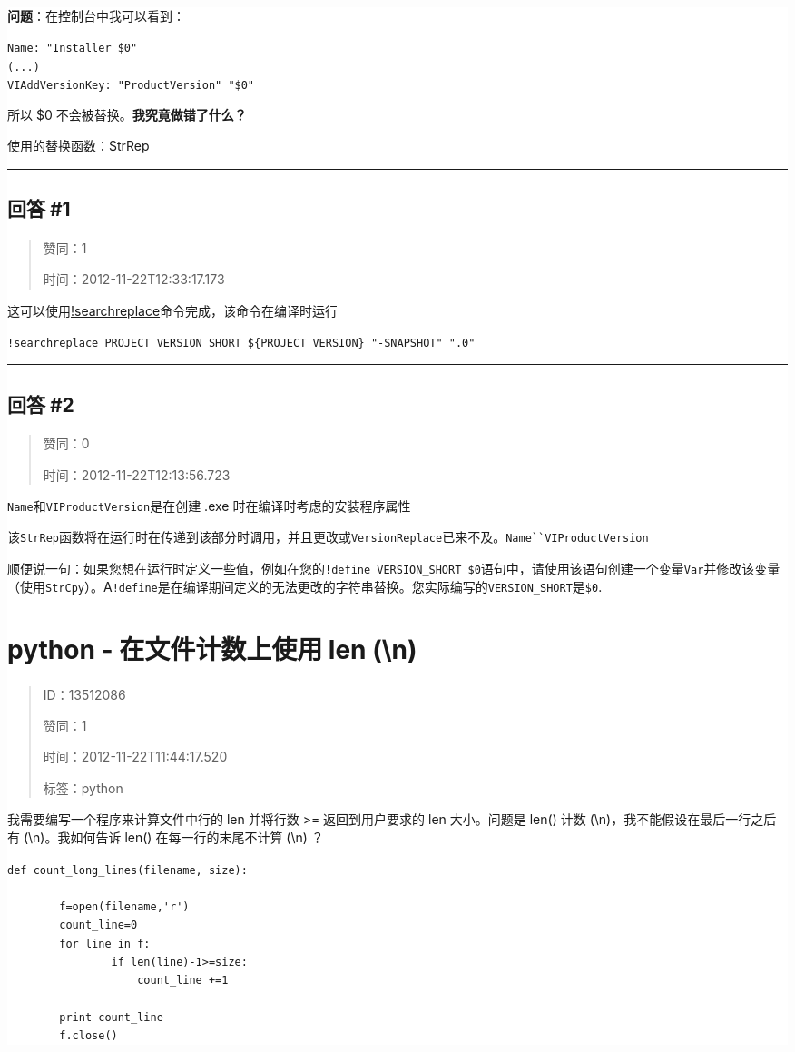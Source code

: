 **问题**：在控制台中我可以看到：

```
Name: "Installer $0"
(...)
VIAddVersionKey: "ProductVersion" "$0" 
```

所以 $0 不会被替换。**我究竟做错了什么？**

使用的替换函数：[StrRep](http://nsis.sourceforge.net/StrRep)

* * *

## 回答 #1

> 赞同：1
> 
> 时间：2012-11-22T12:33:17.173

这可以使用[!searchreplace](http://nsis.sourceforge.net/Docs/Chapter5.html#5.4.14)命令完成，该命令在编译时运行

```
!searchreplace PROJECT_VERSION_SHORT ${PROJECT_VERSION} "-SNAPSHOT" ".0" 
```

* * *

## 回答 #2

> 赞同：0
> 
> 时间：2012-11-22T12:13:56.723

`Name`和`VIProductVersion`是在创建 .exe 时在编译时考虑的安装程序属性

该`StrRep`函数将在运行时在传递到该部分时调用，并且更改或`VersionReplace`已来不及。`Name``VIProductVersion`

顺便说一句：如果您想在运行时定义一些值，例如在您的`!define VERSION_SHORT $0`语句中，请使用该语句创建一个变量`Var`并修改该变量（使用`StrCpy`）。A`!define`是在编译期间定义的无法更改的字符串替换。您实际编写的`VERSION_SHORT`是`$0`.

# python - 在文件计数上使用 len (\n)

> ID：13512086
> 
> 赞同：1
> 
> 时间：2012-11-22T11:44:17.520
> 
> 标签：python

我需要编写一个程序来计算文件中行的 len 并将行数 >= 返回到用户要求的 len 大小。问题是 len() 计数 (\n)，我不能假设在最后一行之后有 (\n)。我如何告诉 len() 在每一行的末尾不计算 (\n) ？

```
def count_long_lines(filename, size):

        f=open(filename,'r')
        count_line=0
        for line in f:
                if len(line)-1>=size:
                    count_line +=1

        print count_line
        f.close() 
```
